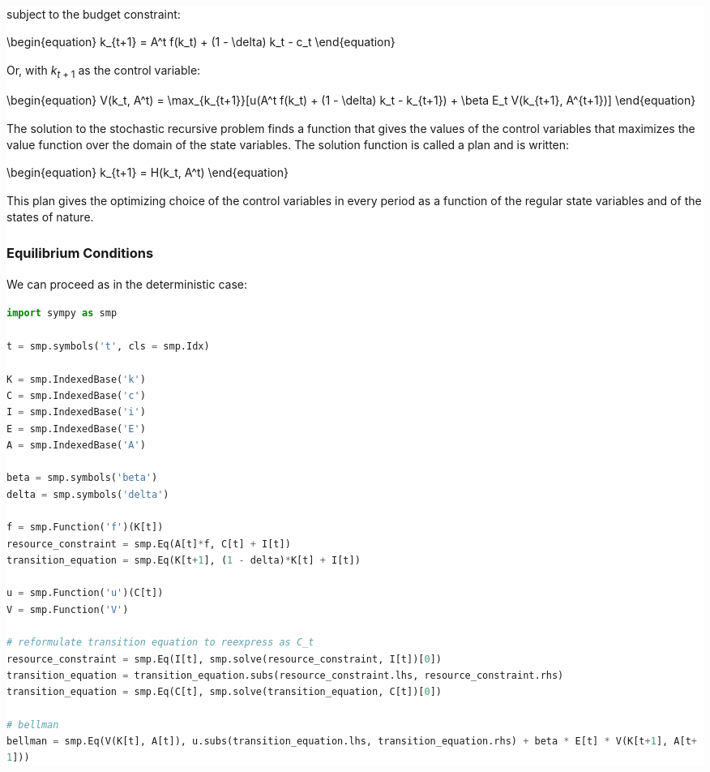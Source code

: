 subject to the budget constraint:

\begin{equation}
k_{t+1} = A^t f(k_t) + (1 - \delta) k_t - c_t
\end{equation}

Or, with $k_{t+1}$ as the control variable:

\begin{equation}
V(k_t, A^t) = \max_{k_{t+1}}[u(A^t f(k_t) + (1 - \delta) k_t - k_{t+1}) + \beta E_t V(k_{t+1}, A^{t+1})]
\end{equation}

The solution to the stochastic recursive problem finds a function that gives the values of the control variables that maximizes the value function over the domain of the state variables. The solution function is called a plan and is written:

\begin{equation}
k_{t+1} = H(k_t, A^t)
\end{equation}

This plan gives the optimizing choice of the control variables in every period as a function of the regular state variables and of the states of nature.

### Equilibrium Conditions

We can proceed as in the deterministic case:

```Python
import sympy as smp

t = smp.symbols('t', cls = smp.Idx)

K = smp.IndexedBase('k')
C = smp.IndexedBase('c')
I = smp.IndexedBase('i')
E = smp.IndexedBase('E')
A = smp.IndexedBase('A')

beta = smp.symbols('beta')
delta = smp.symbols('delta')

f = smp.Function('f')(K[t])
resource_constraint = smp.Eq(A[t]*f, C[t] + I[t])
transition_equation = smp.Eq(K[t+1], (1 - delta)*K[t] + I[t])

u = smp.Function('u')(C[t])
V = smp.Function('V')

# reformulate transition equation to reexpress as C_t
resource_constraint = smp.Eq(I[t], smp.solve(resource_constraint, I[t])[0])
transition_equation = transition_equation.subs(resource_constraint.lhs, resource_constraint.rhs) 
transition_equation = smp.Eq(C[t], smp.solve(transition_equation, C[t])[0])

# bellman
bellman = smp.Eq(V(K[t], A[t]), u.subs(transition_equation.lhs, transition_equation.rhs) + beta * E[t] * V(K[t+1], A[t+1]))
```
